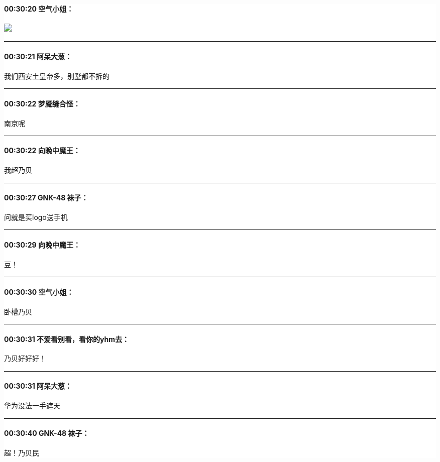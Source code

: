 #### 00:30:20  空气小姐：

![](http://gchat.qpic.cn/gchatpic_new/3023857629/614391357-2209088684-C755E53C28B47469049E5466E2737DFD/0?term=2")

*****

#### 00:30:21  阿呆大葱：

我们西安土皇帝多，别墅都不拆的

*****

#### 00:30:22  梦魇缝合怪：

南京呢

*****

#### 00:30:22  向晚中魔王：

我超乃贝

*****

#### 00:30:27  GNK-48 袜子：

问就是买logo送手机

*****

#### 00:30:29  向晚中魔王：

豆！

*****

#### 00:30:30  空气小姐：

卧槽乃贝

*****

#### 00:30:31  不爱看别看，看你的yhm去：

乃贝好好好！

*****

#### 00:30:31  阿呆大葱：

华为没法一手遮天

*****

#### 00:30:40  GNK-48 袜子：

超！乃贝民
